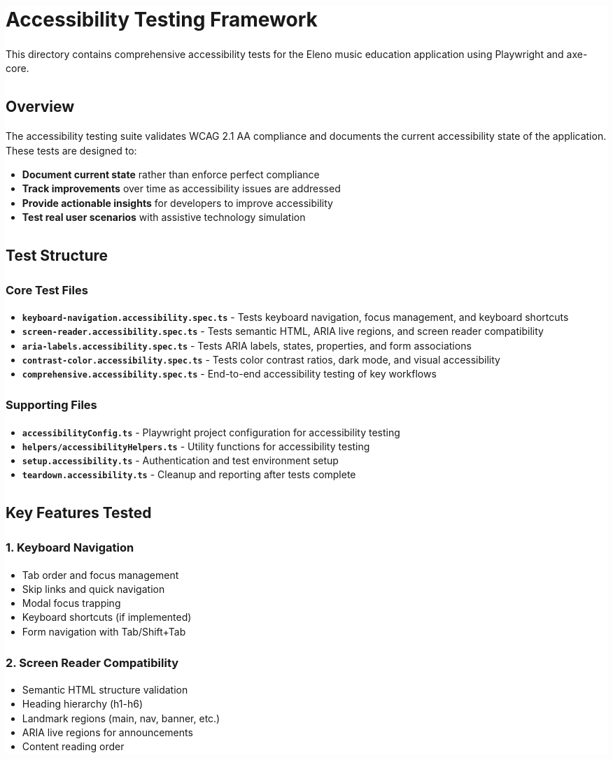 # Accessibility Testing Framework

This directory contains comprehensive accessibility tests for the Eleno music education application using Playwright and axe-core.

## Overview

The accessibility testing suite validates WCAG 2.1 AA compliance and documents the current accessibility state of the application. These tests are designed to:

- **Document current state** rather than enforce perfect compliance
- **Track improvements** over time as accessibility issues are addressed
- **Provide actionable insights** for developers to improve accessibility
- **Test real user scenarios** with assistive technology simulation

## Test Structure

### Core Test Files

- **`keyboard-navigation.accessibility.spec.ts`** - Tests keyboard navigation, focus management, and keyboard shortcuts
- **`screen-reader.accessibility.spec.ts`** - Tests semantic HTML, ARIA live regions, and screen reader compatibility
- **`aria-labels.accessibility.spec.ts`** - Tests ARIA labels, states, properties, and form associations
- **`contrast-color.accessibility.spec.ts`** - Tests color contrast ratios, dark mode, and visual accessibility
- **`comprehensive.accessibility.spec.ts`** - End-to-end accessibility testing of key workflows

### Supporting Files

- **`accessibilityConfig.ts`** - Playwright project configuration for accessibility testing
- **`helpers/accessibilityHelpers.ts`** - Utility functions for accessibility testing
- **`setup.accessibility.ts`** - Authentication and test environment setup
- **`teardown.accessibility.ts`** - Cleanup and reporting after tests complete

## Key Features Tested

### 1. Keyboard Navigation
- Tab order and focus management
- Skip links and quick navigation
- Modal focus trapping
- Keyboard shortcuts (if implemented)
- Form navigation with Tab/Shift+Tab

### 2. Screen Reader Compatibility
- Semantic HTML structure validation
- Heading hierarchy (h1-h6)
- Landmark regions (main, nav, banner, etc.)
- ARIA live regions for announcements
- Content reading order

